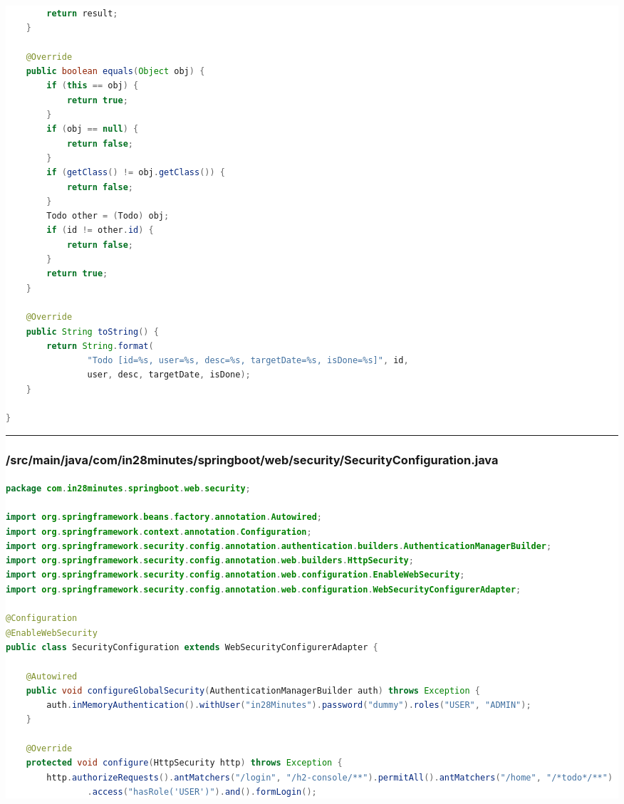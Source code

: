 ```java
        return result;
    }

    @Override
    public boolean equals(Object obj) {
        if (this == obj) {
            return true;
        }
        if (obj == null) {
            return false;
        }
        if (getClass() != obj.getClass()) {
            return false;
        }
        Todo other = (Todo) obj;
        if (id != other.id) {
            return false;
        }
        return true;
    }

    @Override
    public String toString() {
        return String.format(
                "Todo [id=%s, user=%s, desc=%s, targetDate=%s, isDone=%s]", id,
                user, desc, targetDate, isDone);
    }

}
```
---

### /src/main/java/com/in28minutes/springboot/web/security/SecurityConfiguration.java

```java
package com.in28minutes.springboot.web.security;

import org.springframework.beans.factory.annotation.Autowired;
import org.springframework.context.annotation.Configuration;
import org.springframework.security.config.annotation.authentication.builders.AuthenticationManagerBuilder;
import org.springframework.security.config.annotation.web.builders.HttpSecurity;
import org.springframework.security.config.annotation.web.configuration.EnableWebSecurity;
import org.springframework.security.config.annotation.web.configuration.WebSecurityConfigurerAdapter;

@Configuration
@EnableWebSecurity
public class SecurityConfiguration extends WebSecurityConfigurerAdapter {

	@Autowired
	public void configureGlobalSecurity(AuthenticationManagerBuilder auth) throws Exception {
		auth.inMemoryAuthentication().withUser("in28Minutes").password("dummy").roles("USER", "ADMIN");
	}

	@Override
	protected void configure(HttpSecurity http) throws Exception {
		http.authorizeRequests().antMatchers("/login", "/h2-console/**").permitAll().antMatchers("/home", "/*todo*/**")
				.access("hasRole('USER')").and().formLogin();

```